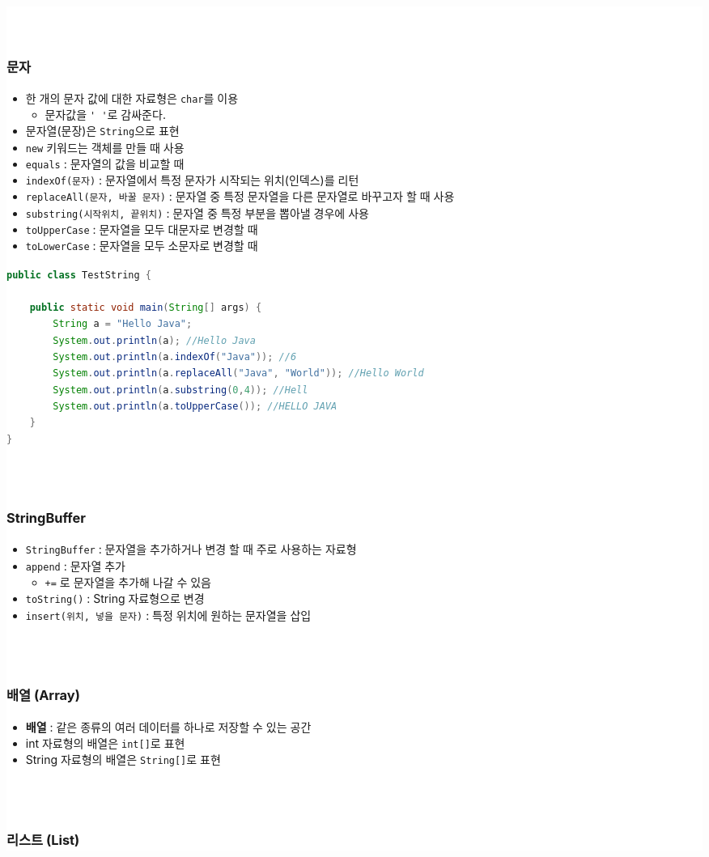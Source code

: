 <br>
<br>

### 문자

- 한 개의 문자 값에 대한 자료형은 `char`를 이용
  - 문자값을 `' '`로 감싸준다.
- 문자열(문장)은 `String`으로 표현
- `new` 키워드는 객체를 만들 때 사용
- `equals` : 문자열의 값을 비교할 때
- `indexOf(문자)` : 문자열에서 특정 문자가 시작되는 위치(인덱스)를 리턴
- `replaceAll(문자, 바꿀 문자)` : 문자열 중 특정 문자열을 다른 문자열로 바꾸고자 할 때 사용
- `substring(시작위치, 끝위치)` : 문자열 중 특정 부분을 뽑아낼 경우에 사용
- `toUpperCase` : 문자열을 모두 대문자로 변경할 때
- `toLowerCase` : 문자열을 모두 소문자로 변경할 때

```java
public class TestString {

    public static void main(String[] args) {
        String a = "Hello Java";
        System.out.println(a); //Hello Java
        System.out.println(a.indexOf("Java")); //6
        System.out.println(a.replaceAll("Java", "World")); //Hello World
        System.out.println(a.substring(0,4)); //Hell
        System.out.println(a.toUpperCase()); //HELLO JAVA
    }
}
```

<br>
<br>

### StringBuffer

- `StringBuffer` : 문자열을 추가하거나 변경 할 때 주로 사용하는 자료형
- `append` : 문자열 추가
  - `+=` 로 문자열을 추가해 나갈 수 있음
- `toString()` : String 자료형으로 변경
- `insert(위치, 넣을 문자)` : 특정 위치에 원하는 문자열을 삽입 

<br>
<br>

### 배열 (Array)

- **배열** : 같은 종류의 여러 데이터를 하나로 저장할 수 있는 공간
- int 자료형의 배열은 `int[]`로 표현
- String 자료형의 배열은 `String[]`로 표현

<br>
<br>

### 리스트 (List)

